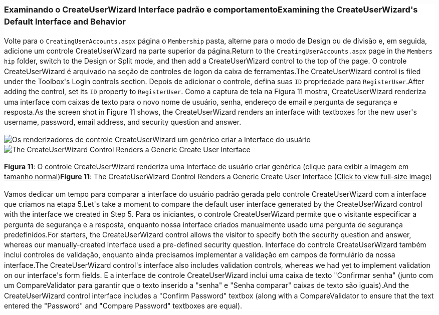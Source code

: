 ### <a name="examining-the-createuserwizards-default-interface-and-behavior"></a><span data-ttu-id="6ab9e-302">Examinando o CreateUserWizard Interface padrão e comportamento</span><span class="sxs-lookup"><span data-stu-id="6ab9e-302">Examining the CreateUserWizard's Default Interface and Behavior</span></span>

<span data-ttu-id="6ab9e-303">Volte para o `CreatingUserAccounts.aspx` página o `Membership` pasta, alterne para o modo de Design ou de divisão e, em seguida, adicione um controle CreateUserWizard na parte superior da página.</span><span class="sxs-lookup"><span data-stu-id="6ab9e-303">Return to the `CreatingUserAccounts.aspx` page in the `Membership` folder, switch to the Design or Split mode, and then add a CreateUserWizard control to the top of the page.</span></span> <span data-ttu-id="6ab9e-304">O controle CreateUserWizard é arquivado na seção de controles de logon da caixa de ferramentas.</span><span class="sxs-lookup"><span data-stu-id="6ab9e-304">The CreateUserWizard control is filed under the Toolbox's Login controls section.</span></span> <span data-ttu-id="6ab9e-305">Depois de adicionar o controle, defina suas `ID` propriedade para `RegisterUser`.</span><span class="sxs-lookup"><span data-stu-id="6ab9e-305">After adding the control, set its `ID` property to `RegisterUser`.</span></span> <span data-ttu-id="6ab9e-306">Como a captura de tela na Figura 11 mostra, CreateUserWizard renderiza uma interface com caixas de texto para o novo nome de usuário, senha, endereço de email e pergunta de segurança e resposta.</span><span class="sxs-lookup"><span data-stu-id="6ab9e-306">As the screen shot in Figure 11 shows, the CreateUserWizard renders an interface with textboxes for the new user's username, password, email address, and security question and answer.</span></span>


<span data-ttu-id="6ab9e-307">[![Os renderizadores de controle CreateUserWizard um genérico criar a Interface do usuário](creating-user-accounts-cs/_static/image32.png)](creating-user-accounts-cs/_static/image31.png)</span><span class="sxs-lookup"><span data-stu-id="6ab9e-307">[![The CreateUserWizard Control Renders a Generic Create User Interface](creating-user-accounts-cs/_static/image32.png)](creating-user-accounts-cs/_static/image31.png)</span></span>

<span data-ttu-id="6ab9e-308">**Figura 11**: O controle CreateUserWizard renderiza uma Interface de usuário criar genérica ([clique para exibir a imagem em tamanho normal](creating-user-accounts-cs/_static/image33.png))</span><span class="sxs-lookup"><span data-stu-id="6ab9e-308">**Figure 11**: The CreateUserWizard Control Renders a Generic Create User Interface  ([Click to view full-size image](creating-user-accounts-cs/_static/image33.png))</span></span>


<span data-ttu-id="6ab9e-309">Vamos dedicar um tempo para comparar a interface do usuário padrão gerada pelo controle CreateUserWizard com a interface que criamos na etapa 5.</span><span class="sxs-lookup"><span data-stu-id="6ab9e-309">Let's take a moment to compare the default user interface generated by the CreateUserWizard control with the interface we created in Step 5.</span></span> <span data-ttu-id="6ab9e-310">Para os iniciantes, o controle CreateUserWizard permite que o visitante especificar a pergunta de segurança e a resposta, enquanto nossa interface criados manualmente usado uma pergunta de segurança predefinidos.</span><span class="sxs-lookup"><span data-stu-id="6ab9e-310">For starters, the CreateUserWizard control allows the visitor to specify both the security question and answer, whereas our manually-created interface used a pre-defined security question.</span></span> <span data-ttu-id="6ab9e-311">Interface do controle CreateUserWizard também inclui controles de validação, enquanto ainda precisamos implementar a validação em campos de formulário da nossa interface.</span><span class="sxs-lookup"><span data-stu-id="6ab9e-311">The CreateUserWizard control's interface also includes validation controls, whereas we had yet to implement validation on our interface's form fields.</span></span> <span data-ttu-id="6ab9e-312">E a interface de controle CreateUserWizard inclui uma caixa de texto "Confirmar senha" (junto com um CompareValidator para garantir que o texto inserido a "senha" e "Senha comparar" caixas de texto são iguais).</span><span class="sxs-lookup"><span data-stu-id="6ab9e-312">And the CreateUserWizard control interface includes a "Confirm Password" textbox (along with a CompareValidator to ensure that the text entered the "Password" and "Compare Password" textboxes are equal).</span></span>
